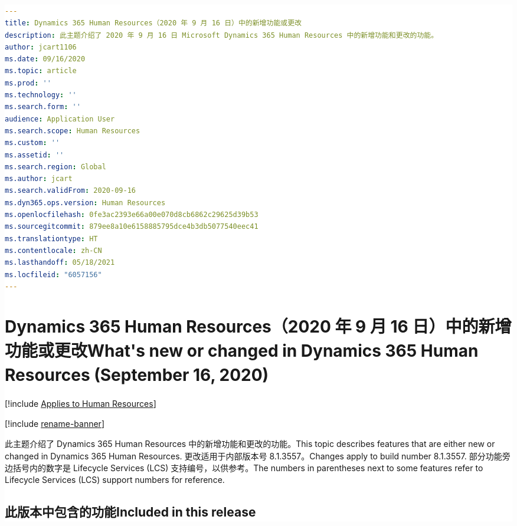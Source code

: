 ```yaml
---
title: Dynamics 365 Human Resources（2020 年 9 月 16 日）中的新增功能或更改
description: 此主题介绍了 2020 年 9 月 16 日 Microsoft Dynamics 365 Human Resources 中的新增功能和更改的功能。
author: jcart1106
ms.date: 09/16/2020
ms.topic: article
ms.prod: ''
ms.technology: ''
ms.search.form: ''
audience: Application User
ms.search.scope: Human Resources
ms.custom: ''
ms.assetid: ''
ms.search.region: Global
ms.author: jcart
ms.search.validFrom: 2020-09-16
ms.dyn365.ops.version: Human Resources
ms.openlocfilehash: 0fe3ac2393e66a00e070d8cb6862c29625d39b53
ms.sourcegitcommit: 879ee8a10e6158885795dce4b3db5077540eec41
ms.translationtype: HT
ms.contentlocale: zh-CN
ms.lasthandoff: 05/18/2021
ms.locfileid: "6057156"
---
```

# <a name="whats-new-or-changed-in-dynamics-365-human-resources-september-16-2020"></a><span data-ttu-id="ac49a-103">Dynamics 365 Human Resources（2020 年 9 月 16 日）中的新增功能或更改</span><span class="sxs-lookup"><span data-stu-id="ac49a-103">What's new or changed in Dynamics 365 Human Resources (September 16, 2020)</span></span>

[!include [Applies to Human Resources](../includes/applies-to-hr.md)]

[!include [rename-banner](~/includes/cc-data-platform-banner.md)]

<span data-ttu-id="ac49a-104">此主题介绍了 Dynamics 365 Human Resources 中的新增功能和更改的功能。</span><span class="sxs-lookup"><span data-stu-id="ac49a-104">This topic describes features that are either new or changed in Dynamics 365 Human Resources.</span></span> <span data-ttu-id="ac49a-105">更改适用于内部版本号 8.1.3557。</span><span class="sxs-lookup"><span data-stu-id="ac49a-105">Changes apply to build number 8.1.3557.</span></span> <span data-ttu-id="ac49a-106">部分功能旁边括号内的数字是 Lifecycle Services (LCS) 支持编号，以供参考。</span><span class="sxs-lookup"><span data-stu-id="ac49a-106">The numbers in parentheses next to some features refer to Lifecycle Services (LCS) support numbers for reference.</span></span>

## <a name="included-in-this-release"></a><span data-ttu-id="ac49a-107">此版本中包含的功能</span><span class="sxs-lookup"><span data-stu-id="ac49a-107">Included in this release</span></span>
